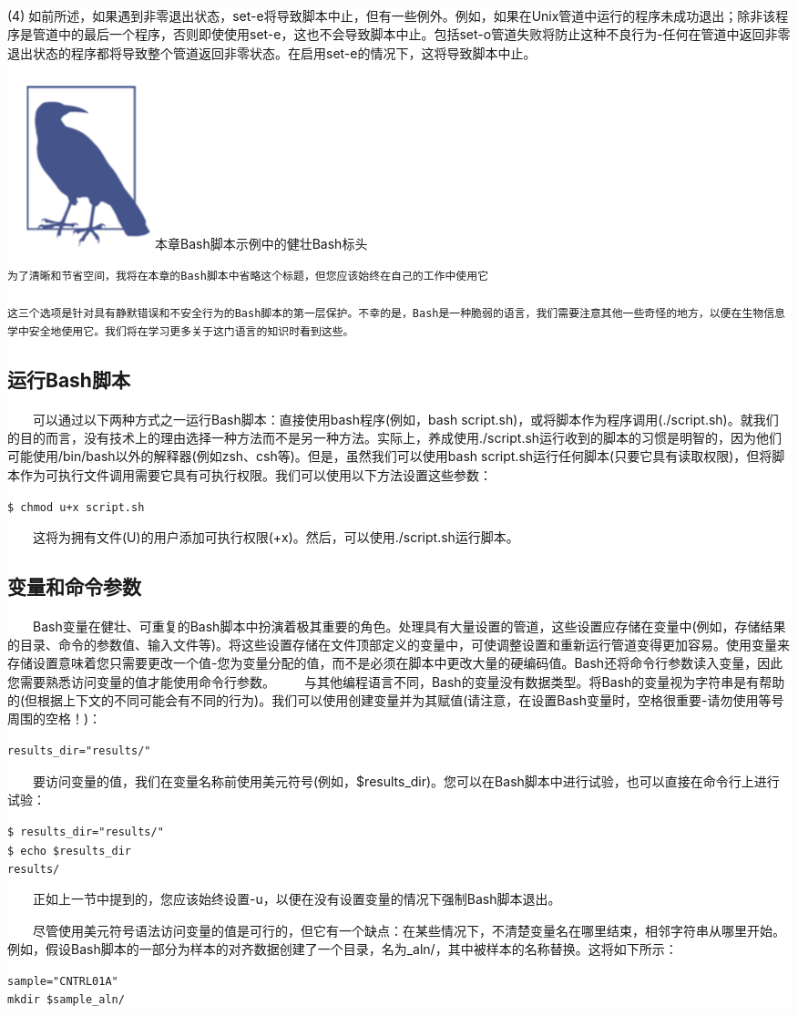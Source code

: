(4)	如前所述，如果遇到非零退出状态，set-e将导致脚本中止，但有一些例外。例如，如果在Unix管道中运行的程序未成功退出；除非该程序是管道中的最后一个程序，否则即使使用set-e，这也不会导致脚本中止。包括set-o管道失败将防止这种不良行为-任何在管道中返回非零退出状态的程序都将导致整个管道返回非零状态。在启用set-e的情况下，这将导致脚本中止。

!['note'](../img/note.png)本章Bash脚本示例中的健壮Bash标头

    为了清晰和节省空间，我将在本章的Bash脚本中省略这个标题，但您应该始终在自己的工作中使用它

    这三个选项是针对具有静默错误和不安全行为的Bash脚本的第一层保护。不幸的是，Bash是一种脆弱的语言，我们需要注意其他一些奇怪的地方，以便在生物信息学中安全地使用它。我们将在学习更多关于这门语言的知识时看到这些。

## 运行Bash脚本

&emsp;&emsp;可以通过以下两种方式之一运行Bash脚本：直接使用bash程序(例如，bash script.sh)，或将脚本作为程序调用(./script.sh)。就我们的目的而言，没有技术上的理由选择一种方法而不是另一种方法。实际上，养成使用./script.sh运行收到的脚本的习惯是明智的，因为他们可能使用/bin/bash以外的解释器(例如zsh、csh等)。但是，虽然我们可以使用bash script.sh运行任何脚本(只要它具有读取权限)，但将脚本作为可执行文件调用需要它具有可执行权限。我们可以使用以下方法设置这些参数：
```shell
$ chmod u+x script.sh
```

&emsp;&emsp;这将为拥有文件(U)的用户添加可执行权限(+x)。然后，可以使用./script.sh运行脚本。

## 变量和命令参数

&emsp;&emsp;Bash变量在健壮、可重复的Bash脚本中扮演着极其重要的角色。处理具有大量设置的管道，这些设置应存储在变量中(例如，存储结果的目录、命令的参数值、输入文件等)。将这些设置存储在文件顶部定义的变量中，可使调整设置和重新运行管道变得更加容易。使用变量来存储设置意味着您只需要更改一个值-您为变量分配的值，而不是必须在脚本中更改大量的硬编码值。Bash还将命令行参数读入变量，因此您需要熟悉访问变量的值才能使用命令行参数。
&emsp;&emsp;与其他编程语言不同，Bash的变量没有数据类型。将Bash的变量视为字符串是有帮助的(但根据上下文的不同可能会有不同的行为)。我们可以使用创建变量并为其赋值(请注意，在设置Bash变量时，空格很重要-请勿使用等号周围的空格！)：

```shell
results_dir="results/"
```

&emsp;&emsp;要访问变量的值，我们在变量名称前使用美元符号(例如，$results_dir)。您可以在Bash脚本中进行试验，也可以直接在命令行上进行试验：
```shell
$ results_dir="results/"
$ echo $results_dir
results/
```
&emsp;&emsp;正如上一节中提到的，您应该始终设置-u，以便在没有设置变量的情况下强制Bash脚本退出。
     
&emsp;&emsp;尽管使用美元符号语法访问变量的值是可行的，但它有一个缺点：在某些情况下，不清楚变量名在哪里结束，相邻字符串从哪里开始。例如，假设Bash脚本的一部分为样本的对齐数据创建了一个目录，名为<sample>_aln/，其中<sample>被样本的名称替换。这将如下所示：
```shell
sample="CNTRL01A"
mkdir $sample_aln/
```
